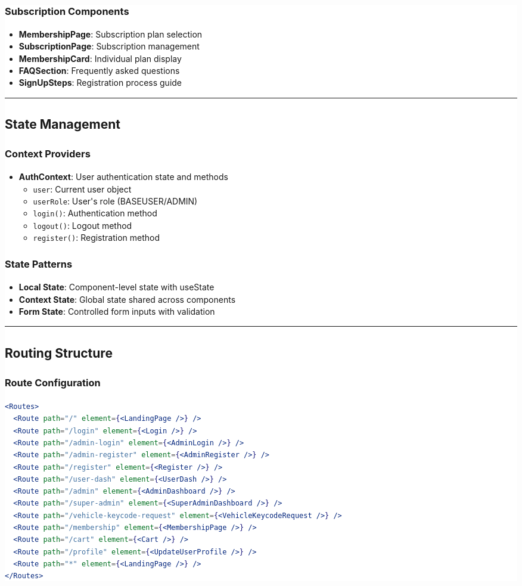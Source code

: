### Subscription Components

- **MembershipPage**: Subscription plan selection
- **SubscriptionPage**: Subscription management
- **MembershipCard**: Individual plan display
- **FAQSection**: Frequently asked questions
- **SignUpSteps**: Registration process guide

---

## State Management

### Context Providers

- **AuthContext**: User authentication state and methods
  - `user`: Current user object
  - `userRole`: User's role (BASEUSER/ADMIN)
  - `login()`: Authentication method
  - `logout()`: Logout method
  - `register()`: Registration method

### State Patterns

- **Local State**: Component-level state with useState
- **Context State**: Global state shared across components
- **Form State**: Controlled form inputs with validation

---

## Routing Structure

### Route Configuration

```jsx
<Routes>
  <Route path="/" element={<LandingPage />} />
  <Route path="/login" element={<Login />} />
  <Route path="/admin-login" element={<AdminLogin />} />
  <Route path="/admin-register" element={<AdminRegister />} />
  <Route path="/register" element={<Register />} />
  <Route path="/user-dash" element={<UserDash />} />
  <Route path="/admin" element={<AdminDashboard />} />
  <Route path="/super-admin" element={<SuperAdminDashboard />} />
  <Route path="/vehicle-keycode-request" element={<VehicleKeycodeRequest />} />
  <Route path="/membership" element={<MembershipPage />} />
  <Route path="/cart" element={<Cart />} />
  <Route path="/profile" element={<UpdateUserProfile />} />
  <Route path="*" element={<LandingPage />} />
</Routes>
```
